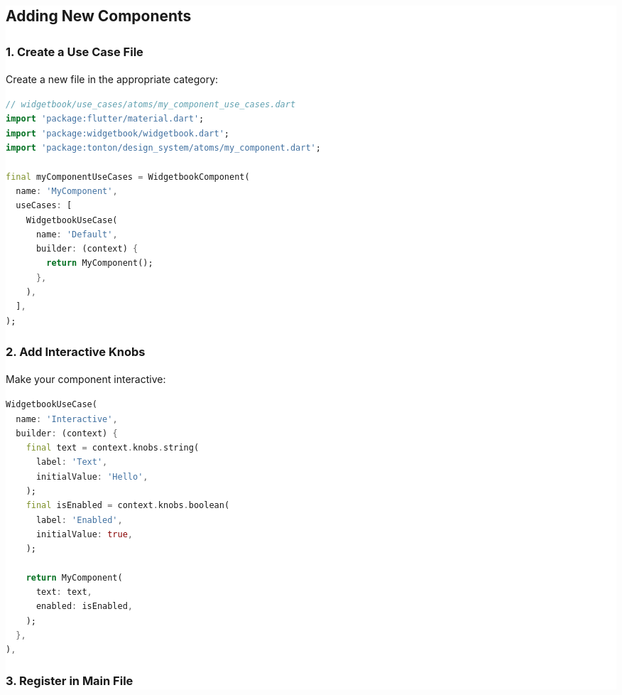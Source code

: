 ## Adding New Components

### 1. Create a Use Case File

Create a new file in the appropriate category:

```dart
// widgetbook/use_cases/atoms/my_component_use_cases.dart
import 'package:flutter/material.dart';
import 'package:widgetbook/widgetbook.dart';
import 'package:tonton/design_system/atoms/my_component.dart';

final myComponentUseCases = WidgetbookComponent(
  name: 'MyComponent',
  useCases: [
    WidgetbookUseCase(
      name: 'Default',
      builder: (context) {
        return MyComponent();
      },
    ),
  ],
);
```

### 2. Add Interactive Knobs

Make your component interactive:

```dart
WidgetbookUseCase(
  name: 'Interactive',
  builder: (context) {
    final text = context.knobs.string(
      label: 'Text',
      initialValue: 'Hello',
    );
    final isEnabled = context.knobs.boolean(
      label: 'Enabled',
      initialValue: true,
    );
    
    return MyComponent(
      text: text,
      enabled: isEnabled,
    );
  },
),
```

### 3. Register in Main File
